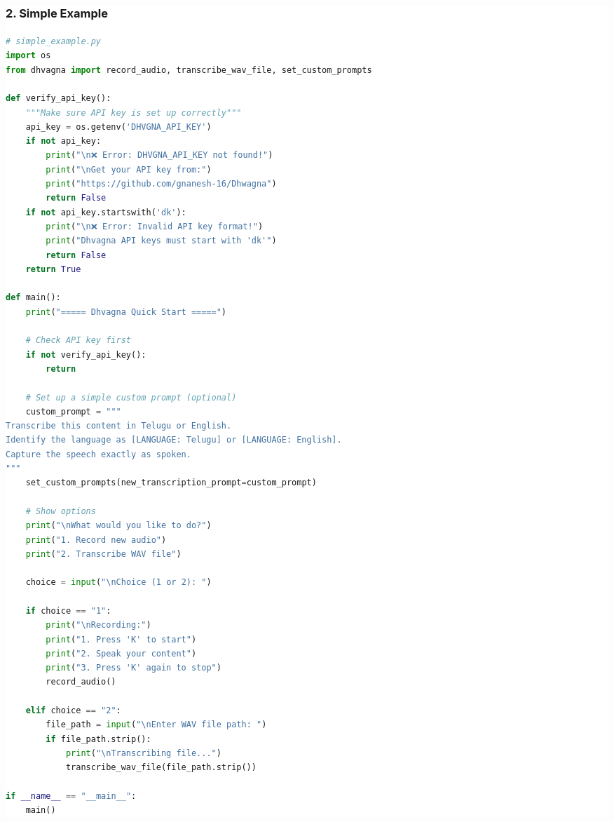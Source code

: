 ### 2. Simple Example

```python
# simple_example.py
import os
from dhvagna import record_audio, transcribe_wav_file, set_custom_prompts

def verify_api_key():
    """Make sure API key is set up correctly"""
    api_key = os.getenv('DHVGNA_API_KEY')
    if not api_key:
        print("\n❌ Error: DHVGNA_API_KEY not found!")
        print("\nGet your API key from:")
        print("https://github.com/gnanesh-16/Dhwagna")
        return False
    if not api_key.startswith('dk'):
        print("\n❌ Error: Invalid API key format!")
        print("Dhvagna API keys must start with 'dk'")
        return False
    return True

def main():
    print("===== Dhvagna Quick Start =====")
    
    # Check API key first
    if not verify_api_key():
        return
    
    # Set up a simple custom prompt (optional)
    custom_prompt = """
Transcribe this content in Telugu or English.
Identify the language as [LANGUAGE: Telugu] or [LANGUAGE: English].
Capture the speech exactly as spoken.
"""
    set_custom_prompts(new_transcription_prompt=custom_prompt)
    
    # Show options
    print("\nWhat would you like to do?")
    print("1. Record new audio")
    print("2. Transcribe WAV file")
    
    choice = input("\nChoice (1 or 2): ")
    
    if choice == "1":
        print("\nRecording:")
        print("1. Press 'K' to start")
        print("2. Speak your content")
        print("3. Press 'K' again to stop")
        record_audio()
    
    elif choice == "2":
        file_path = input("\nEnter WAV file path: ")
        if file_path.strip():
            print("\nTranscribing file...")
            transcribe_wav_file(file_path.strip())

if __name__ == "__main__":
    main()
```
